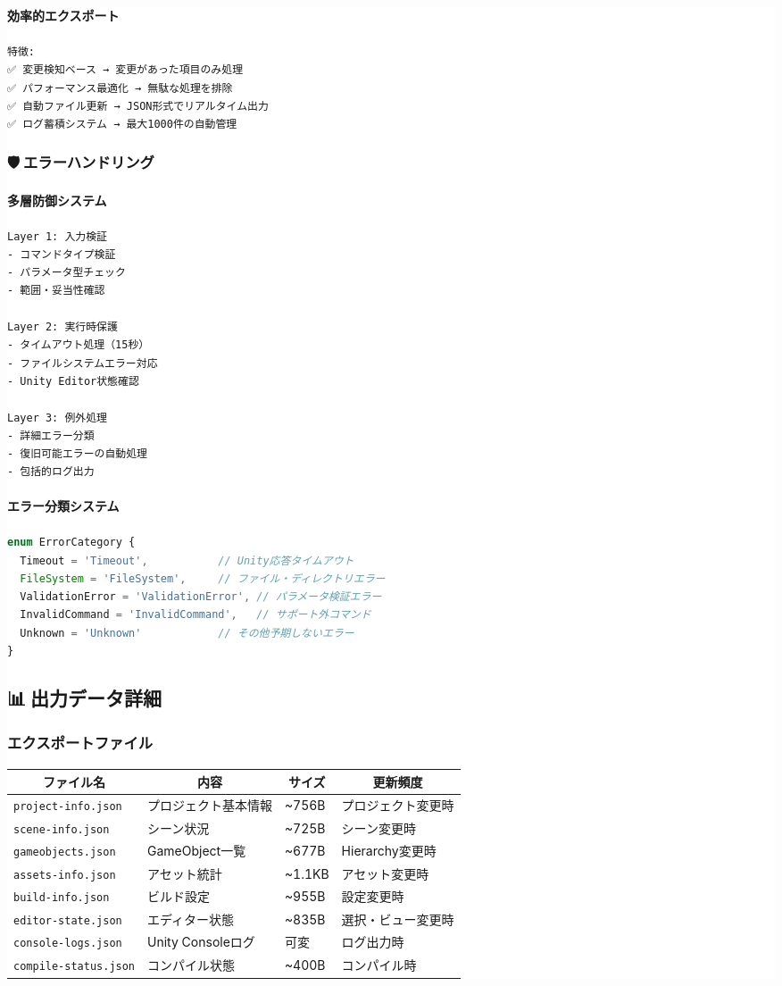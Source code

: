 #### **効率的エクスポート**
```
特徴:
✅ 変更検知ベース → 変更があった項目のみ処理
✅ パフォーマンス最適化 → 無駄な処理を排除
✅ 自動ファイル更新 → JSON形式でリアルタイム出力
✅ ログ蓄積システム → 最大1000件の自動管理
```

### **🛡️ エラーハンドリング**

#### **多層防御システム**
```
Layer 1: 入力検証
- コマンドタイプ検証
- パラメータ型チェック
- 範囲・妥当性確認

Layer 2: 実行時保護  
- タイムアウト処理（15秒）
- ファイルシステムエラー対応
- Unity Editor状態確認

Layer 3: 例外処理
- 詳細エラー分類
- 復旧可能エラーの自動処理
- 包括的ログ出力
```

#### **エラー分類システム**
```typescript
enum ErrorCategory {
  Timeout = 'Timeout',           // Unity応答タイムアウト
  FileSystem = 'FileSystem',     // ファイル・ディレクトリエラー  
  ValidationError = 'ValidationError', // パラメータ検証エラー
  InvalidCommand = 'InvalidCommand',   // サポート外コマンド
  Unknown = 'Unknown'            // その他予期しないエラー
}
```

## 📊 出力データ詳細

### **エクスポートファイル**

| ファイル名 | 内容 | サイズ | 更新頻度 |
|-----------|------|-------|---------|
| `project-info.json` | プロジェクト基本情報 | ~756B | プロジェクト変更時 |
| `scene-info.json` | シーン状況 | ~725B | シーン変更時 |
| `gameobjects.json` | GameObject一覧 | ~677B | Hierarchy変更時 |
| `assets-info.json` | アセット統計 | ~1.1KB | アセット変更時 |
| `build-info.json` | ビルド設定 | ~955B | 設定変更時 |
| `editor-state.json` | エディター状態 | ~835B | 選択・ビュー変更時 |
| `console-logs.json` | Unity Consoleログ | 可変 | ログ出力時 |
| `compile-status.json` | コンパイル状態 | ~400B | コンパイル時 |
